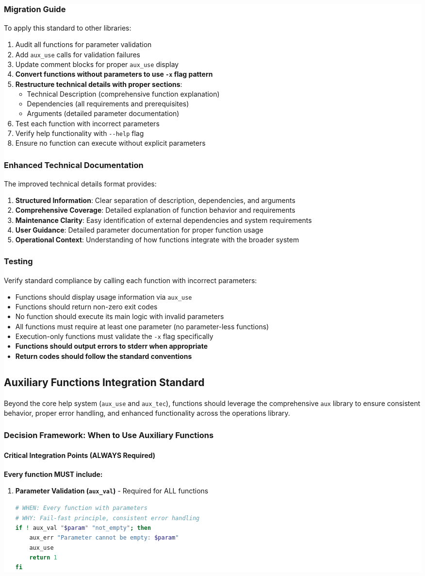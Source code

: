 ### Migration Guide

To apply this standard to other libraries:

1. Audit all functions for parameter validation
2. Add `aux_use` calls for validation failures
3. Update comment blocks for proper `aux_use` display
4. **Convert functions without parameters to use `-x` flag pattern**
5. **Restructure technical details with proper sections**:
   - Technical Description (comprehensive function explanation)
   - Dependencies (all requirements and prerequisites)
   - Arguments (detailed parameter documentation)
6. Test each function with incorrect parameters
7. Verify help functionality with `--help` flag
8. Ensure no function can execute without explicit parameters

### Enhanced Technical Documentation

The improved technical details format provides:

1. **Structured Information**: Clear separation of description, dependencies, and arguments
2. **Comprehensive Coverage**: Detailed explanation of function behavior and requirements
3. **Maintenance Clarity**: Easy identification of external dependencies and system requirements
4. **User Guidance**: Detailed parameter documentation for proper function usage
5. **Operational Context**: Understanding of how functions integrate with the broader system

### Testing

Verify standard compliance by calling each function with incorrect parameters:
- Functions should display usage information via `aux_use`
- Functions should return non-zero exit codes
- No function should execute its main logic with invalid parameters
- All functions must require at least one parameter (no parameter-less functions)
- Execution-only functions must validate the `-x` flag specifically
- **Functions should output errors to stderr when appropriate**
- **Return codes should follow the standard conventions**

## Auxiliary Functions Integration Standard

Beyond the core help system (`aux_use` and `aux_tec`), functions should leverage the comprehensive `aux` library to ensure consistent behavior, proper error handling, and enhanced functionality across the operations library.

### Decision Framework: When to Use Auxiliary Functions

#### Critical Integration Points (ALWAYS Required)

**Every function MUST include:**

1. **Parameter Validation (`aux_val`)** - Required for ALL functions
   ```bash
   # WHEN: Every function with parameters
   # WHY: Fail-fast principle, consistent error handling
   if ! aux_val "$param" "not_empty"; then
       aux_err "Parameter cannot be empty: $param"
       aux_use
       return 1
   fi
   ```
